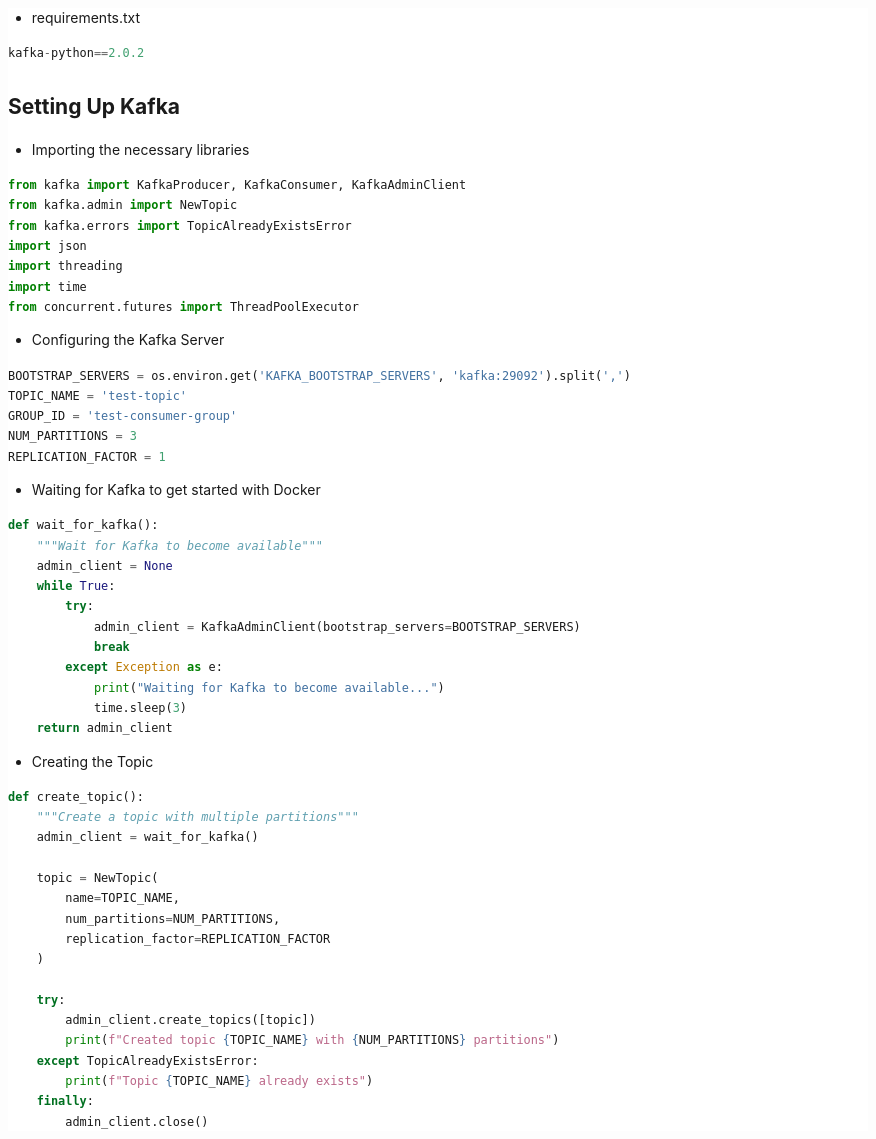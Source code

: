 - requirements.txt

```python
kafka-python==2.0.2
```

## Setting Up Kafka

- Importing the necessary libraries

```python
from kafka import KafkaProducer, KafkaConsumer, KafkaAdminClient
from kafka.admin import NewTopic
from kafka.errors import TopicAlreadyExistsError
import json
import threading
import time
from concurrent.futures import ThreadPoolExecutor
```

- Configuring the Kafka Server

```python
BOOTSTRAP_SERVERS = os.environ.get('KAFKA_BOOTSTRAP_SERVERS', 'kafka:29092').split(',')
TOPIC_NAME = 'test-topic'
GROUP_ID = 'test-consumer-group'
NUM_PARTITIONS = 3
REPLICATION_FACTOR = 1
```

- Waiting for Kafka to get started with Docker

```python
def wait_for_kafka():
    """Wait for Kafka to become available"""
    admin_client = None
    while True:
        try:
            admin_client = KafkaAdminClient(bootstrap_servers=BOOTSTRAP_SERVERS)
            break
        except Exception as e:
            print("Waiting for Kafka to become available...")
            time.sleep(3)
    return admin_client
```

- Creating the Topic

```python
def create_topic():
    """Create a topic with multiple partitions"""
    admin_client = wait_for_kafka()
    
    topic = NewTopic(
        name=TOPIC_NAME,
        num_partitions=NUM_PARTITIONS,
        replication_factor=REPLICATION_FACTOR
    )
    
    try:
        admin_client.create_topics([topic])
        print(f"Created topic {TOPIC_NAME} with {NUM_PARTITIONS} partitions")
    except TopicAlreadyExistsError:
        print(f"Topic {TOPIC_NAME} already exists")
    finally:
        admin_client.close()
```
